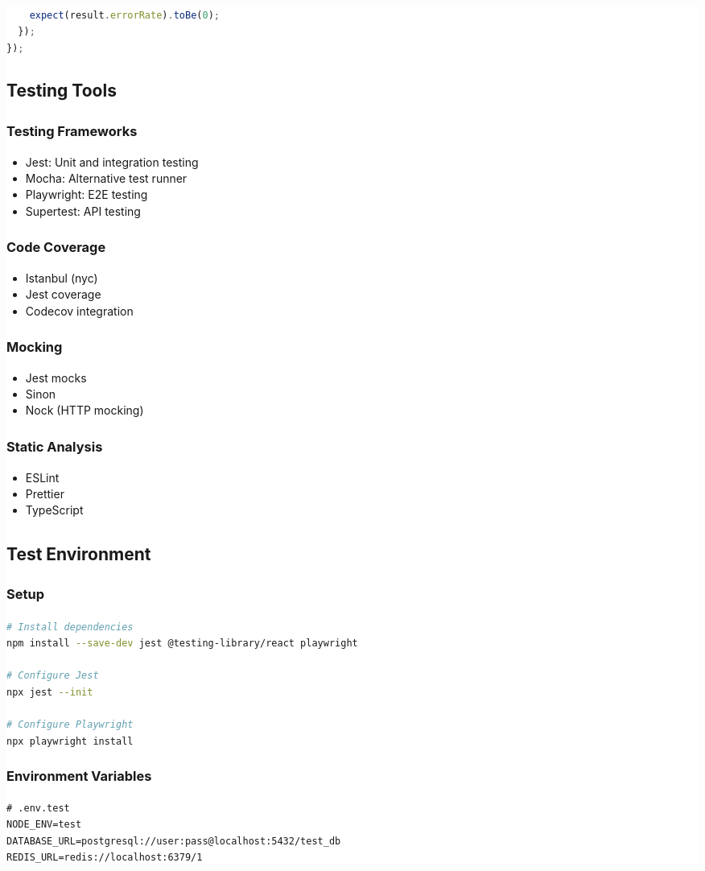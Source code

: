```javascript
    expect(result.errorRate).toBe(0);
  });
});
```

## Testing Tools

### Testing Frameworks
- Jest: Unit and integration testing
- Mocha: Alternative test runner
- Playwright: E2E testing
- Supertest: API testing

### Code Coverage
- Istanbul (nyc)
- Jest coverage
- Codecov integration

### Mocking
- Jest mocks
- Sinon
- Nock (HTTP mocking)

### Static Analysis
- ESLint
- Prettier
- TypeScript

## Test Environment

### Setup
```bash
# Install dependencies
npm install --save-dev jest @testing-library/react playwright

# Configure Jest
npx jest --init

# Configure Playwright
npx playwright install
```

### Environment Variables
```env
# .env.test
NODE_ENV=test
DATABASE_URL=postgresql://user:pass@localhost:5432/test_db
REDIS_URL=redis://localhost:6379/1
```
